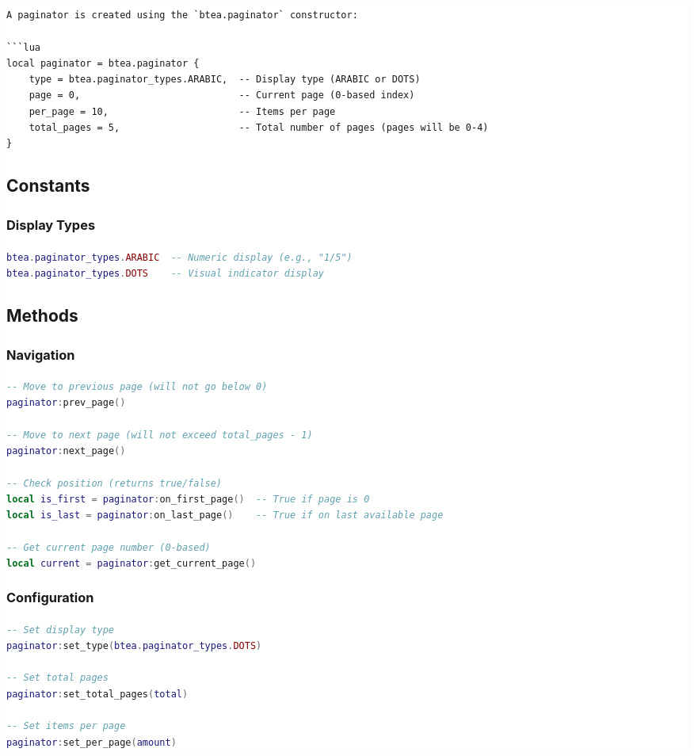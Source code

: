 ```
A paginator is created using the `btea.paginator` constructor:

```lua
local paginator = btea.paginator {
    type = btea.paginator_types.ARABIC,  -- Display type (ARABIC or DOTS)
    page = 0,                            -- Current page (0-based index)
    per_page = 10,                       -- Items per page
    total_pages = 5,                     -- Total number of pages (pages will be 0-4)
}
```

## Constants

### Display Types

```lua
btea.paginator_types.ARABIC  -- Numeric display (e.g., "1/5")
btea.paginator_types.DOTS    -- Visual indicator display
```

## Methods

### Navigation

```lua
-- Move to previous page (will not go below 0)
paginator:prev_page()

-- Move to next page (will not exceed total_pages - 1)
paginator:next_page()

-- Check position (returns true/false)
local is_first = paginator:on_first_page()  -- True if page is 0
local is_last = paginator:on_last_page()    -- True if on last available page

-- Get current page number (0-based)
local current = paginator:get_current_page()
```

### Configuration

```lua
-- Set display type
paginator:set_type(btea.paginator_types.DOTS)

-- Set total pages
paginator:set_total_pages(total)

-- Set items per page
paginator:set_per_page(amount)
```
